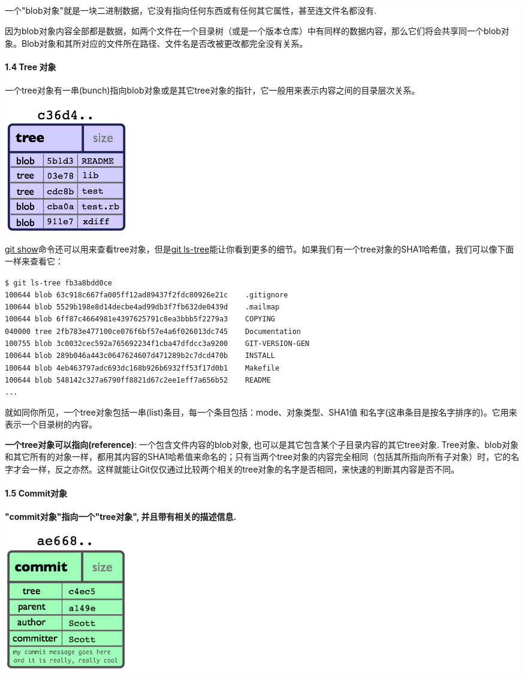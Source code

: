 一个"blob对象"就是一块二进制数据，它没有指向任何东西或有任何其它属性，甚至连文件名都没有.

因为blob对象内容全部都是数据，如两个文件在一个目录树（或是一个版本仓库）中有同样的数据内容，那么它们将会共享同一个blob对象。Blob对象和其所对应的文件所在路径、文件名是否改被更改都完全没有关系。

#### 1.4 Tree 对象

一个tree对象有一串(bunch)指向blob对象或是其它tree对象的指针，它一般用来表示内容之间的目录层次关系。

![img](./images/object-tree.png)

[git show](http://www.kernel.org/pub/software/scm/git/docs/git-show.html)命令还可以用来查看tree对象，但是[git ls-tree](http://www.kernel.org/pub/software/scm/git/docs/git-ls-tree.html)能让你看到更多的细节。如果我们有一个tree对象的SHA1哈希值，我们可以像下面一样来查看它：

```bash
$ git ls-tree fb3a8bdd0ce
100644 blob 63c918c667fa005ff12ad89437f2fdc80926e21c    .gitignore
100644 blob 5529b198e8d14decbe4ad99db3f7fb632de0439d    .mailmap
100644 blob 6ff87c4664981e4397625791c8ea3bbb5f2279a3    COPYING
040000 tree 2fb783e477100ce076f6bf57e4a6f026013dc745    Documentation
100755 blob 3c0032cec592a765692234f1cba47dfdcc3a9200    GIT-VERSION-GEN
100644 blob 289b046a443c0647624607d471289b2c7dcd470b    INSTALL
100644 blob 4eb463797adc693dc168b926b6932ff53f17d0b1    Makefile
100644 blob 548142c327a6790ff8821d67c2ee1eff7a656b52    README
...
```

就如同你所见，一个tree对象包括一串(list)条目，每一个条目包括：mode、对象类型、SHA1值 和名字(这串条目是按名字排序的)。它用来表示一个目录树的内容。

**一个tree对象可以指向(reference)**: 一个包含文件内容的blob对象, 也可以是其它包含某个子目录内容的其它tree对象. Tree对象、blob对象和其它所有的对象一样，都用其内容的SHA1哈希值来命名的；只有当两个tree对象的内容完全相同（包括其所指向所有子对象）时，它的名字才会一样，反之亦然。这样就能让Git仅仅通过比较两个相关的tree对象的名字是否相同，来快速的判断其内容是否不同。

#### 1.5 Commit对象

**"commit对象"指向一个"tree对象", 并且带有相关的描述信息.**

![img](./images/object-commit.png)
